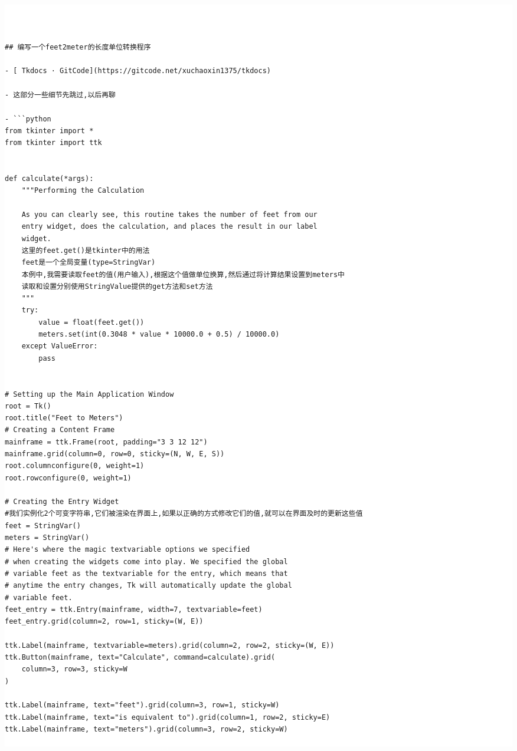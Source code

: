   ```

  

## 编写一个feet2meter的长度单位转换程序

- [ Tkdocs · GitCode](https://gitcode.net/xuchaoxin1375/tkdocs)

- 这部分一些细节先跳过,以后再聊

- ```python
  from tkinter import *
  from tkinter import ttk
  
  
  def calculate(*args):
      """Performing the Calculation
  
      As you can clearly see, this routine takes the number of feet from our
      entry widget, does the calculation, and places the result in our label
      widget.
      这里的feet.get()是tkinter中的用法
      feet是一个全局变量(type=StringVar)
      本例中,我需要读取feet的值(用户输入),根据这个值做单位换算,然后通过将计算结果设置到meters中
      读取和设置分别使用StringValue提供的get方法和set方法
      """
      try:
          value = float(feet.get())
          meters.set(int(0.3048 * value * 10000.0 + 0.5) / 10000.0)
      except ValueError:
          pass
  
  
  # Setting up the Main Application Window
  root = Tk()
  root.title("Feet to Meters")
  # Creating a Content Frame
  mainframe = ttk.Frame(root, padding="3 3 12 12")
  mainframe.grid(column=0, row=0, sticky=(N, W, E, S))
  root.columnconfigure(0, weight=1)
  root.rowconfigure(0, weight=1)
  
  # Creating the Entry Widget
  #我们实例化2个可变字符串,它们被渲染在界面上,如果以正确的方式修改它们的值,就可以在界面及时的更新这些值
  feet = StringVar()
  meters = StringVar()
  # Here's where the magic textvariable options we specified
  # when creating the widgets come into play. We specified the global
  # variable feet as the textvariable for the entry, which means that
  # anytime the entry changes, Tk will automatically update the global
  # variable feet. 
  feet_entry = ttk.Entry(mainframe, width=7, textvariable=feet)
  feet_entry.grid(column=2, row=1, sticky=(W, E))
  
  ttk.Label(mainframe, textvariable=meters).grid(column=2, row=2, sticky=(W, E))
  ttk.Button(mainframe, text="Calculate", command=calculate).grid(
      column=3, row=3, sticky=W
  )
  
  ttk.Label(mainframe, text="feet").grid(column=3, row=1, sticky=W)
  ttk.Label(mainframe, text="is equivalent to").grid(column=1, row=2, sticky=E)
  ttk.Label(mainframe, text="meters").grid(column=3, row=2, sticky=W)
  
  
  ```